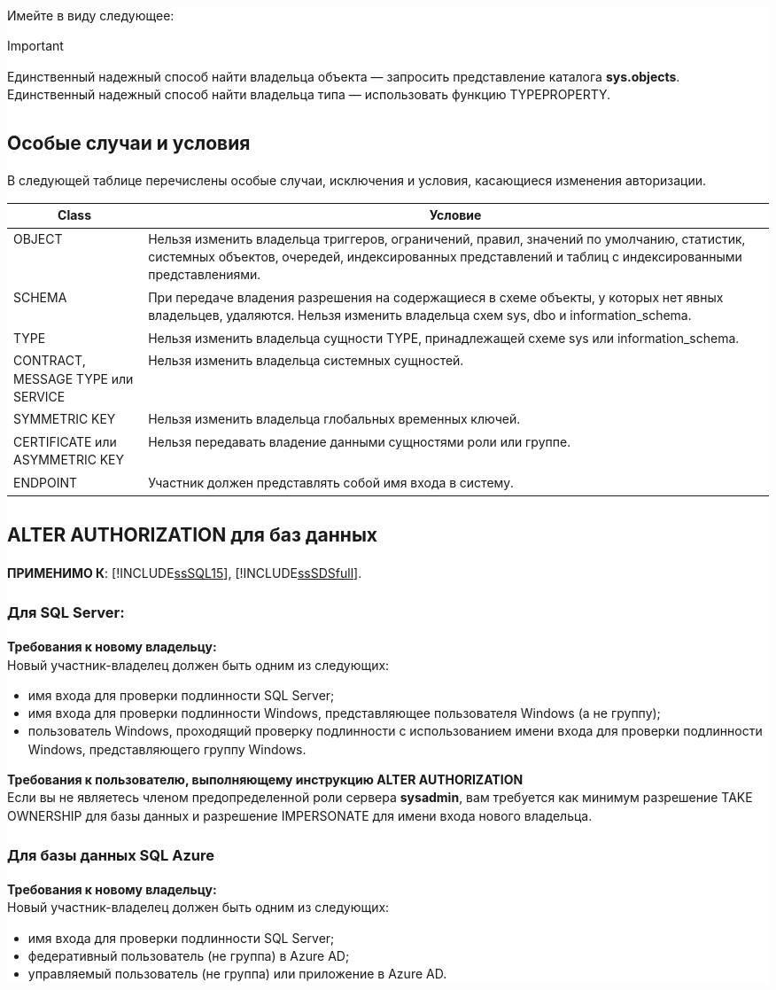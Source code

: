  Имейте в виду следующее:    
    
> [!IMPORTANT]    
>  Единственный надежный способ найти владельца объекта — запросить представление каталога **sys.objects**. Единственный надежный способ найти владельца типа — использовать функцию TYPEPROPERTY.    
    
## <a name="special-cases-and-conditions"></a>Особые случаи и условия    
 В следующей таблице перечислены особые случаи, исключения и условия, касающиеся изменения авторизации.    
    
|Class|Условие|    
|-----------|---------------|    
|OBJECT|Нельзя изменить владельца триггеров, ограничений, правил, значений по умолчанию, статистик, системных объектов, очередей, индексированных представлений и таблиц с индексированными представлениями.|    
|SCHEMA|При передаче владения разрешения на содержащиеся в схеме объекты, у которых нет явных владельцев, удаляются. Нельзя изменить владельца схем sys, dbo и information_schema.|    
|TYPE|Нельзя изменить владельца сущности TYPE, принадлежащей схеме sys или information_schema.|    
|CONTRACT, MESSAGE TYPE или SERVICE|Нельзя изменить владельца системных сущностей.|    
|SYMMETRIC KEY|Нельзя изменить владельца глобальных временных ключей.|    
|CERTIFICATE или ASYMMETRIC KEY|Нельзя передавать владение данными сущностями роли или группе.|    
|ENDPOINT|Участник должен представлять собой имя входа в систему.|    
  
## <a name="alter-authorization-for-databases"></a><a name="AlterDB"></a> ALTER AUTHORIZATION для баз данных  
**ПРИМЕНИМО К**: [!INCLUDE[ssSQL15](../../includes/sscurrent-md.md)], [!INCLUDE[ssSDSfull](../../includes/sssdsfull-md.md)].  
### <a name="for-sql-server"></a>Для SQL Server:  
**Требования к новому владельцу:**    
Новый участник-владелец должен быть одним из следующих:  

-   имя входа для проверки подлинности SQL Server;  
-   имя входа для проверки подлинности Windows, представляющее пользователя Windows (а не группу);  
-   пользователь Windows, проходящий проверку подлинности с использованием имени входа для проверки подлинности Windows, представляющего группу Windows.  
  
**Требования к пользователю, выполняющему инструкцию ALTER AUTHORIZATION**  
Если вы не являетесь членом предопределенной роли сервера **sysadmin**, вам требуется как минимум разрешение TAKE OWNERSHIP для базы данных и разрешение IMPERSONATE для имени входа нового владельца.   

### <a name="for-azure-sql-database"></a>Для базы данных SQL Azure  
**Требования к новому владельцу:**    
Новый участник-владелец должен быть одним из следующих:  

-   имя входа для проверки подлинности SQL Server;  
-   федеративный пользователь (не группа) в Azure AD;  
-   управляемый пользователь (не группа) или приложение в Azure AD.    
